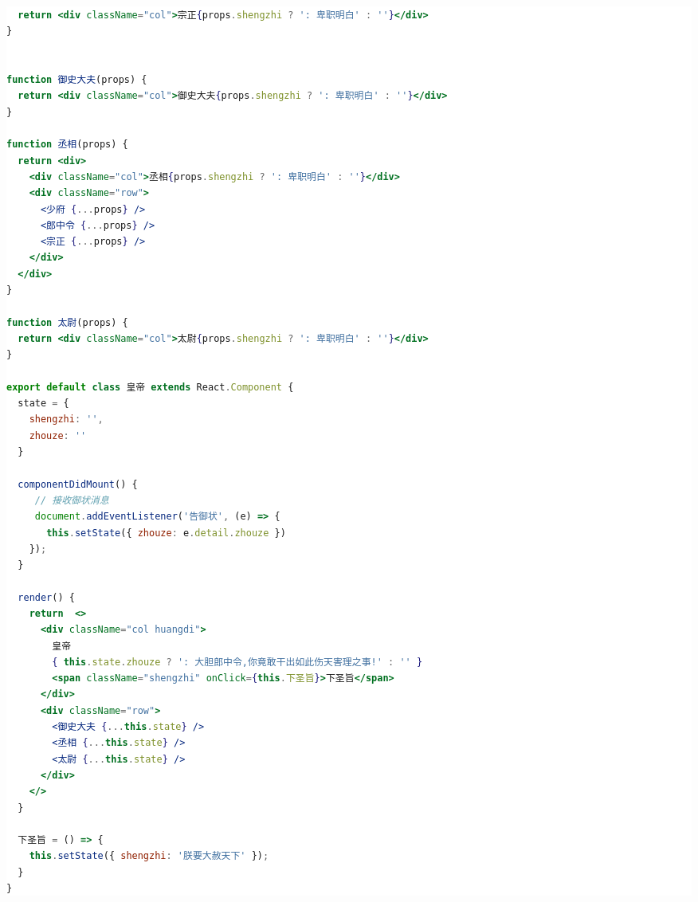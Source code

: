 ```jsx
  return <div className="col">宗正{props.shengzhi ? ': 卑职明白' : ''}</div>
}


function 御史大夫(props) {
  return <div className="col">御史大夫{props.shengzhi ? ': 卑职明白' : ''}</div>
}

function 丞相(props) {
  return <div>
    <div className="col">丞相{props.shengzhi ? ': 卑职明白' : ''}</div>
    <div className="row">
      <少府 {...props} />
      <郎中令 {...props} />
      <宗正 {...props} />
    </div>
  </div>
}

function 太尉(props) {
  return <div className="col">太尉{props.shengzhi ? ': 卑职明白' : ''}</div>
}

export default class 皇帝 extends React.Component {
  state = {
    shengzhi: '',
    zhouze: ''
  }

  componentDidMount() {
     // 接收御状消息
     document.addEventListener('告御状', (e) => {
       this.setState({ zhouze: e.detail.zhouze })
    });
  }

  render() {
    return  <>
      <div className="col huangdi">
        皇帝
        { this.state.zhouze ? ': 大胆郎中令,你竟敢干出如此伤天害理之事!' : '' }
        <span className="shengzhi" onClick={this.下圣旨}>下圣旨</span>
      </div>
      <div className="row">
        <御史大夫 {...this.state} />
        <丞相 {...this.state} />
        <太尉 {...this.state} />
      </div>
    </>
  }

  下圣旨 = () => {
    this.setState({ shengzhi: '朕要大赦天下' });
  }
}
```
